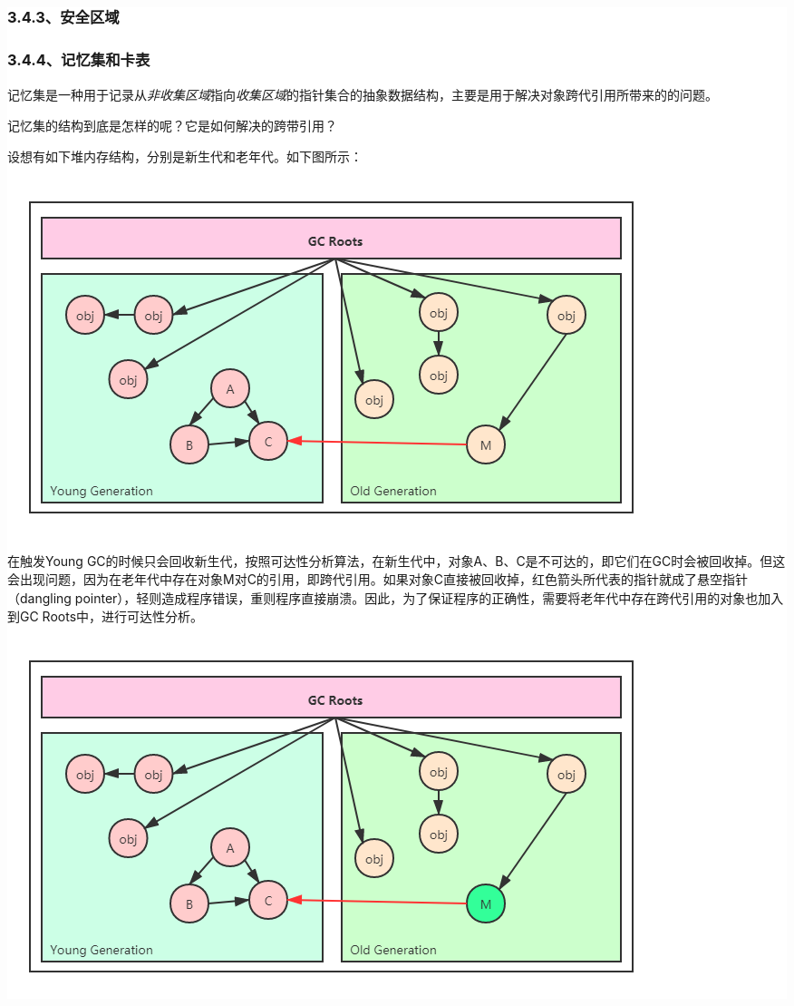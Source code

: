 

### 3.4.3、安全区域

### 3.4.4、记忆集和卡表

记忆集是一种用于记录从*非收集区域*指向*收集区域*的指针集合的抽象数据结构，主要是用于解决对象跨代引用所带来的的问题。

记忆集的结构到底是怎样的呢？它是如何解决的跨带引用？

设想有如下堆内存结构，分别是新生代和老年代。如下图所示：

![](images/1603345927.png)

在触发Young GC的时候只会回收新生代，按照可达性分析算法，在新生代中，对象A、B、C是不可达的，即它们在GC时会被回收掉。但这会出现问题，因为在老年代中存在对象M对C的引用，即跨代引用。如果对象C直接被回收掉，红色箭头所代表的指针就成了悬空指针（dangling pointer），轻则造成程序错误，重则程序直接崩溃。因此，为了保证程序的正确性，需要将老年代中存在跨代引用的对象也加入到GC Roots中，进行可达性分析。

![](images/1603345928.png)
